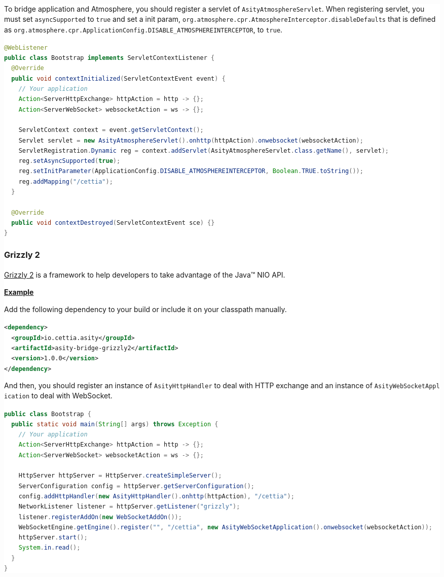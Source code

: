 To bridge application and Atmosphere, you should register a servlet of `AsityAtmosphereServlet`. When registering servlet, you must set `asyncSupported` to `true` and set a init param, `org.atmosphere.cpr.AtmosphereInterceptor.disableDefaults` that is defined as `org.atmosphere.cpr.ApplicationConfig.DISABLE_ATMOSPHEREINTERCEPTOR`, to `true`.

```java
@WebListener
public class Bootstrap implements ServletContextListener {
  @Override
  public void contextInitialized(ServletContextEvent event) {
    // Your application
    Action<ServerHttpExchange> httpAction = http -> {};
    Action<ServerWebSocket> websocketAction = ws -> {};
    
    ServletContext context = event.getServletContext();
    Servlet servlet = new AsityAtmosphereServlet().onhttp(httpAction).onwebsocket(websocketAction);
    ServletRegistration.Dynamic reg = context.addServlet(AsityAtmosphereServlet.class.getName(), servlet);
    reg.setAsyncSupported(true);
    reg.setInitParameter(ApplicationConfig.DISABLE_ATMOSPHEREINTERCEPTOR, Boolean.TRUE.toString());
    reg.addMapping("/cettia");
  }

  @Override
  public void contextDestroyed(ServletContextEvent sce) {}
}
```

### Grizzly 2
[Grizzly 2](https://grizzly.java.net/) is a framework to help developers to take advantage of the Java™ NIO API.

**[Example](https://github.com/cettia/cettia-examples/tree/master/archetype/cettia-java-server/platform/grizzly2)**

Add the following dependency to your build or include it on your classpath manually.

```xml
<dependency>
  <groupId>io.cettia.asity</groupId>
  <artifactId>asity-bridge-grizzly2</artifactId>
  <version>1.0.0</version>
</dependency>
```

And then, you should register an instance of `AsityHttpHandler` to deal with HTTP exchange and an instance of `AsityWebSocketApplication` to deal with WebSocket.

```java
public class Bootstrap {
  public static void main(String[] args) throws Exception {
    // Your application
    Action<ServerHttpExchange> httpAction = http -> {};
    Action<ServerWebSocket> websocketAction = ws -> {};
    
    HttpServer httpServer = HttpServer.createSimpleServer();
    ServerConfiguration config = httpServer.getServerConfiguration();
    config.addHttpHandler(new AsityHttpHandler().onhttp(httpAction), "/cettia");
    NetworkListener listener = httpServer.getListener("grizzly");
    listener.registerAddOn(new WebSocketAddOn());
    WebSocketEngine.getEngine().register("", "/cettia", new AsityWebSocketApplication().onwebsocket(websocketAction));
    httpServer.start();
    System.in.read();
  }
}
```

